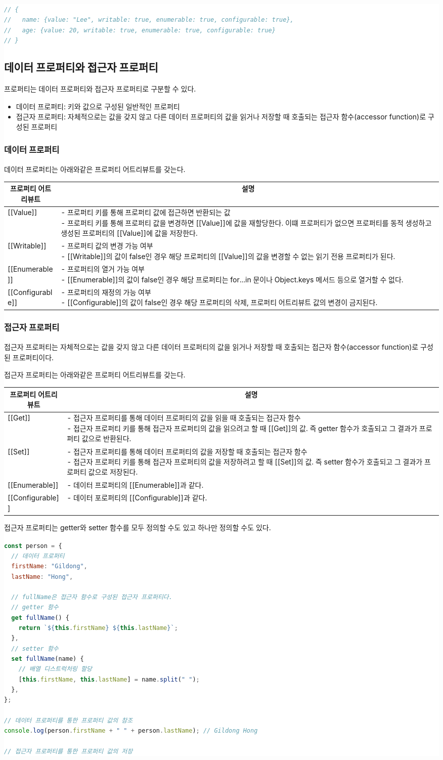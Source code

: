 ```js
// {
//   name: {value: "Lee", writable: true, enumerable: true, configurable: true},
//   age: {value: 20, writable: true, enumerable: true, configurable: true}
// }
```

## 데이터 프로퍼티와 접근자 프로퍼티

프로퍼티는 데이터 프로퍼티와 접근자 프로퍼티로 구분할 수 있다.

- 데이터 프로퍼티: 키와 값으로 구성된 일반적인 프로퍼티
- 접근자 프로퍼티: 자체적으로는 값을 갖지 않고 다른 데이터 프로퍼티의 값을 읽거나 저장할 때 호출되는 접근자 함수(accessor function)로 구성된 프로퍼티

### 데이터 프로퍼티

데이터 프로퍼티는 아래와같은 프로퍼티 어트리뷰트를 갖는다.

| 프로퍼티 어트리뷰트 | 설명                                                                                                                                                                                                                                |
| ------------------- | ----------------------------------------------------------------------------------------------------------------------------------------------------------------------------------------------------------------------------------- |
| [[Value]]           | - 프로퍼티 키를 통해 프로퍼티 값에 접근하면 반환되는 값<br /> - 프로퍼티 키를 통해 프로퍼티 값을 변경하면 [[Value]]에 값을 재할당한다. 이떄 프로퍼티가 없으면 프로퍼티를 동적 생성하고 생성된 프로퍼티의 [[Value]]에 값을 저장한다. |
| [[Writable]]        | - 프로퍼티 값의 변경 가능 여부<br /> - [[Writable]]의 값이 false인 경우 해당 프로퍼티의 [[Value]]의 값을 변경할 수 없는 읽기 전용 프로퍼티가 된다.                                                                                  |
| [[Enumerable]]      | - 프로퍼티의 열거 가능 여부<br /> - [[Enumerable]]의 값이 false인 경우 해당 프로퍼티는 for...in 문이나 Object.keys 메서드 등으로 열거할 수 없다.                                                                                    |
| [[Configurable]]    | - 프로퍼티의 재정의 가능 여부<br /> - [[Configurable]]의 값이 false인 경우 해당 프로퍼티의 삭제, 프로퍼티 어트리뷰트 값의 변경이 금지된다.                                                                                          |

### 접근자 프로퍼티

접근자 프로퍼티는 자체적으로는 값을 갖지 않고 다른 데이터 프로퍼티의 값을 읽거나 저장할 때 호출되는 접근자 함수(accessor function)로 구성된 프로퍼티이다.

접근자 프로퍼티는 아래와같은 프로퍼티 어트리뷰트를 갖는다.

| 프로퍼티 어트리뷰트 | 설명                                                                                                                                                                                                                                 |
| ------------------- | ------------------------------------------------------------------------------------------------------------------------------------------------------------------------------------------------------------------------------------ |
| [[Get]]             | - 접근자 프로퍼티를 통해 데이터 프로퍼티의 값을 읽을 때 호출되는 접근자 함수<br /> - 접근자 프로퍼티 키를 통해 접근자 프로퍼티의 값을 읽으려고 할 때 [[Get]]의 값. 즉 getter 함수가 호출되고 그 결과가 프로퍼티 값으로 반환된다.     |
| [[Set]]             | - 접근자 프로퍼티를 통해 데이터 프로퍼티의 값을 저장할 때 호출되는 접근자 함수<br /> - 접근자 프로퍼티 키를 통해 접근자 프로퍼티의 값을 저장하려고 할 때 [[Set]]의 값. 즉 setter 함수가 호출되고 그 결과가 프로퍼티 값으로 저장된다. |
| [[Enumerable]]      | - 데이터 프로퍼티의 [[Enumerable]]과 같다.                                                                                                                                                                                           |
| [[Configurable]]    | - 데이터 포로퍼티의 [[Configurable]]과 같다.                                                                                                                                                                                         |

접근자 프로퍼티는 getter와 setter 함수를 모두 정의할 수도 있고 하나만 정의할 수도 있다.

```js
const person = {
  // 데이터 프로퍼티
  firstName: "Gildong",
  lastName: "Hong",

  // fullName은 접근자 함수로 구성된 접근자 프로퍼티다.
  // getter 함수
  get fullName() {
    return `${this.firstName} ${this.lastName}`;
  },
  // setter 함수
  set fullName(name) {
    // 배열 디스트럭처링 할당
    [this.firstName, this.lastName] = name.split(" ");
  },
};

// 데이터 프로퍼티를 통한 프로퍼티 값의 참조
console.log(person.firstName + " " + person.lastName); // Gildong Hong

// 접근자 프로퍼티를 통한 프로퍼티 값의 저장
```